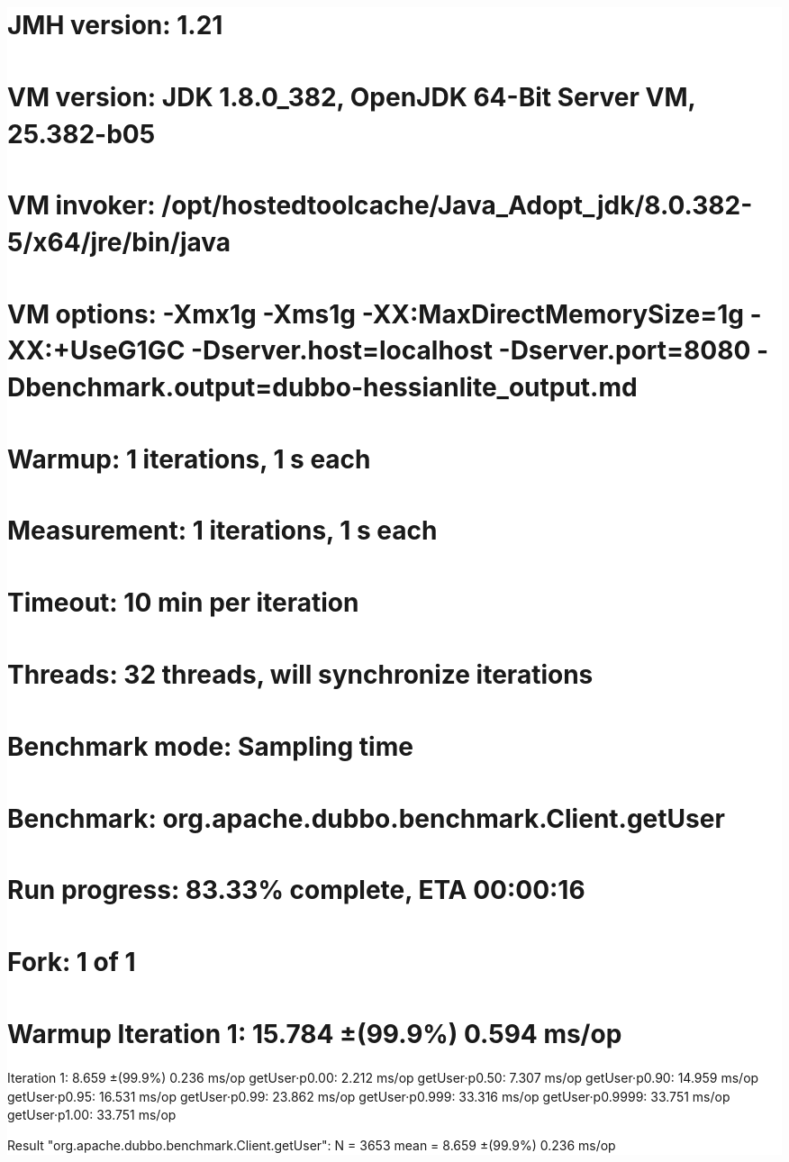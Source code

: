 # JMH version: 1.21
# VM version: JDK 1.8.0_382, OpenJDK 64-Bit Server VM, 25.382-b05
# VM invoker: /opt/hostedtoolcache/Java_Adopt_jdk/8.0.382-5/x64/jre/bin/java
# VM options: -Xmx1g -Xms1g -XX:MaxDirectMemorySize=1g -XX:+UseG1GC -Dserver.host=localhost -Dserver.port=8080 -Dbenchmark.output=dubbo-hessianlite_output.md
# Warmup: 1 iterations, 1 s each
# Measurement: 1 iterations, 1 s each
# Timeout: 10 min per iteration
# Threads: 32 threads, will synchronize iterations
# Benchmark mode: Sampling time
# Benchmark: org.apache.dubbo.benchmark.Client.getUser

# Run progress: 83.33% complete, ETA 00:00:16
# Fork: 1 of 1
# Warmup Iteration   1: 15.784 ±(99.9%) 0.594 ms/op
Iteration   1: 8.659 ±(99.9%) 0.236 ms/op
                 getUser·p0.00:   2.212 ms/op
                 getUser·p0.50:   7.307 ms/op
                 getUser·p0.90:   14.959 ms/op
                 getUser·p0.95:   16.531 ms/op
                 getUser·p0.99:   23.862 ms/op
                 getUser·p0.999:  33.316 ms/op
                 getUser·p0.9999: 33.751 ms/op
                 getUser·p1.00:   33.751 ms/op



Result "org.apache.dubbo.benchmark.Client.getUser":
  N = 3653
  mean =      8.659 ±(99.9%) 0.236 ms/op
